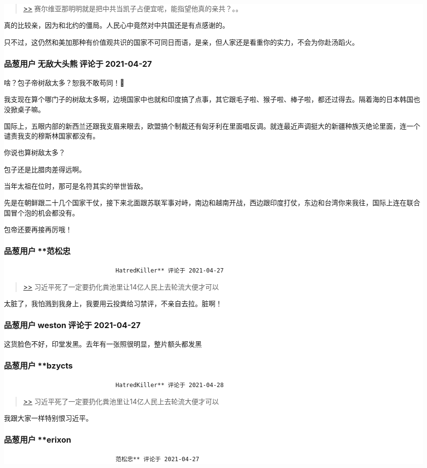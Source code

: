> [\>>]( "/article/item_id-637897#") 赛尔维亚那明明就是把中共当凯子占便宜呢，能指望他真的亲共？。。

  
  
真的比较亲，因为和北约的僵局。人民心中竟然对中共国还是有点感谢的。  
  
只不过，这仍然和美加那种有价值观共识的国家不可同日而语，是亲，但人家还是看重你的实力，不会为你赴汤蹈火。
        


            
### 品葱用户 **无敌大头熊** 评论于 2021-04-27
        
啥？包子帝树敌太多？恕我不敢苟同！😤  
  
我支现在算个哪门子的树敌太多啊，边境国家中也就和印度搞了点事，其它跟毛子啦、猴子啦、棒子啦，都还过得去。隔着海的日本韩国也没掀桌子嘛。  
  
国际上，五眼内部的新西兰还跟我支眉来眼去，欧盟搞个制裁还有匈牙利在里面唱反调。就连最近声调挺大的新疆种族灭绝论里面，连一个谴责我支的穆斯林国家都没有。  
  
你说也算树敌太多？  
  
包子还是比腊肉差得远啊。  
  
当年太祖在位时，那可是名符其实的举世皆敌。  
  
先是在朝鲜跟二十几个国家干仗，接下来北面跟苏联军事对峙，南边和越南开战，西边跟印度打仗，东边和台湾你来我往，国际上连在联合国冒个泡的机会都没有。  
  
包帝还要再接再厉哦！
        


            
### 品葱用户 **范松忠				
									HatredKiller** 评论于 2021-04-27
        
> [\>>]( "/article/item_id-637771#") 习近平死了一定要扔化粪池里让14亿人民上去轮流大便才可以

  
  
太脏了，我怕溅到我身上，我要用云投粪给习禁评，不亲自去拉。脏啊！
        


            
### 品葱用户 **weston** 评论于 2021-04-27
        
这货脸色不好，印堂发黑。去年有一张照很明显，整片额头都发黑
        


            
### 品葱用户 **bzycts				
									HatredKiller** 评论于 2021-04-28
        
> [\>>]( "/article/item_id-637771#") 习近平死了一定要扔化粪池里让14亿人民上去轮流大便才可以

  
  
我跟大家一样特别恨习近平。
        


            
### 品葱用户 **erixon				
									范松忠** 评论于 2021-04-27
        
